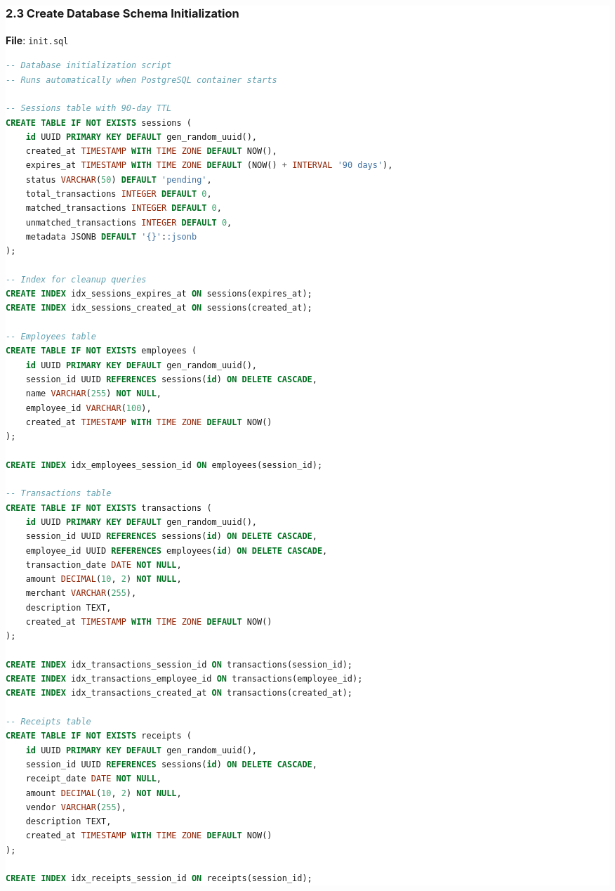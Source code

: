 ### 2.3 Create Database Schema Initialization

**File**: `init.sql`

```sql
-- Database initialization script
-- Runs automatically when PostgreSQL container starts

-- Sessions table with 90-day TTL
CREATE TABLE IF NOT EXISTS sessions (
    id UUID PRIMARY KEY DEFAULT gen_random_uuid(),
    created_at TIMESTAMP WITH TIME ZONE DEFAULT NOW(),
    expires_at TIMESTAMP WITH TIME ZONE DEFAULT (NOW() + INTERVAL '90 days'),
    status VARCHAR(50) DEFAULT 'pending',
    total_transactions INTEGER DEFAULT 0,
    matched_transactions INTEGER DEFAULT 0,
    unmatched_transactions INTEGER DEFAULT 0,
    metadata JSONB DEFAULT '{}'::jsonb
);

-- Index for cleanup queries
CREATE INDEX idx_sessions_expires_at ON sessions(expires_at);
CREATE INDEX idx_sessions_created_at ON sessions(created_at);

-- Employees table
CREATE TABLE IF NOT EXISTS employees (
    id UUID PRIMARY KEY DEFAULT gen_random_uuid(),
    session_id UUID REFERENCES sessions(id) ON DELETE CASCADE,
    name VARCHAR(255) NOT NULL,
    employee_id VARCHAR(100),
    created_at TIMESTAMP WITH TIME ZONE DEFAULT NOW()
);

CREATE INDEX idx_employees_session_id ON employees(session_id);

-- Transactions table
CREATE TABLE IF NOT EXISTS transactions (
    id UUID PRIMARY KEY DEFAULT gen_random_uuid(),
    session_id UUID REFERENCES sessions(id) ON DELETE CASCADE,
    employee_id UUID REFERENCES employees(id) ON DELETE CASCADE,
    transaction_date DATE NOT NULL,
    amount DECIMAL(10, 2) NOT NULL,
    merchant VARCHAR(255),
    description TEXT,
    created_at TIMESTAMP WITH TIME ZONE DEFAULT NOW()
);

CREATE INDEX idx_transactions_session_id ON transactions(session_id);
CREATE INDEX idx_transactions_employee_id ON transactions(employee_id);
CREATE INDEX idx_transactions_created_at ON transactions(created_at);

-- Receipts table
CREATE TABLE IF NOT EXISTS receipts (
    id UUID PRIMARY KEY DEFAULT gen_random_uuid(),
    session_id UUID REFERENCES sessions(id) ON DELETE CASCADE,
    receipt_date DATE NOT NULL,
    amount DECIMAL(10, 2) NOT NULL,
    vendor VARCHAR(255),
    description TEXT,
    created_at TIMESTAMP WITH TIME ZONE DEFAULT NOW()
);

CREATE INDEX idx_receipts_session_id ON receipts(session_id);

```